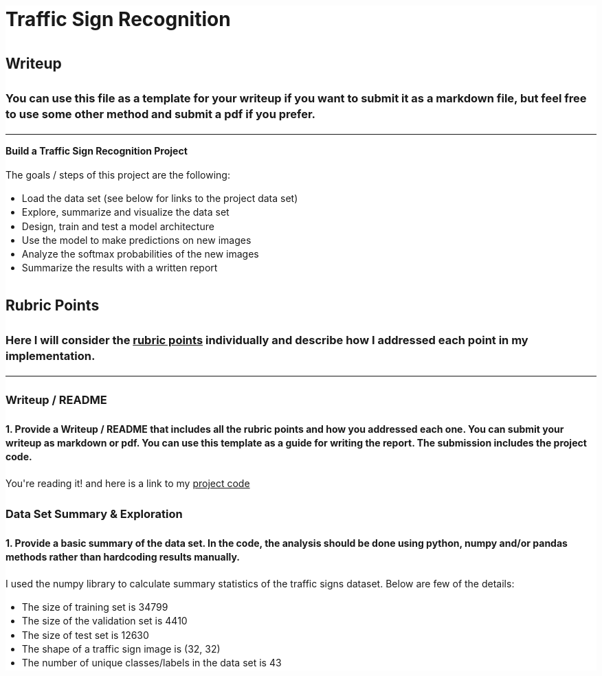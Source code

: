 # **Traffic Sign Recognition** 

## Writeup

### You can use this file as a template for your writeup if you want to submit it as a markdown file, but feel free to use some other method and submit a pdf if you prefer.

---

**Build a Traffic Sign Recognition Project**

The goals / steps of this project are the following:
* Load the data set (see below for links to the project data set)
* Explore, summarize and visualize the data set
* Design, train and test a model architecture
* Use the model to make predictions on new images
* Analyze the softmax probabilities of the new images
* Summarize the results with a written report


[//]: # (Image References)

[image1]: ./examples/visualization.jpg "Visualization"
[image2]: ./examples/grayscale.jpg "Grayscaling"
[image3]: ./examples/random_noise.jpg "Random Noise"
[image4]: ./examples/placeholder.png "Traffic Sign 1"
[image5]: ./examples/placeholder.png "Traffic Sign 2"
[image6]: ./examples/placeholder.png "Traffic Sign 3"
[image7]: ./examples/placeholder.png "Traffic Sign 4"
[image8]: ./examples/placeholder.png "Traffic Sign 5"

## Rubric Points
### Here I will consider the [rubric points](https://review.udacity.com/#!/rubrics/481/view) individually and describe how I addressed each point in my implementation.  

---
### Writeup / README

#### 1. Provide a Writeup / README that includes all the rubric points and how you addressed each one. You can submit your writeup as markdown or pdf. You can use this template as a guide for writing the report. The submission includes the project code.

You're reading it! and here is a link to my [project code](https://github.com/udacity/CarND-Traffic-Sign-Classifier-Project/blob/master/Traffic_Sign_Classifier.ipynb)

### Data Set Summary & Exploration

#### 1. Provide a basic summary of the data set. In the code, the analysis should be done using python, numpy and/or pandas methods rather than hardcoding results manually.

I used the numpy library to calculate summary statistics of the traffic signs dataset. Below are few of the details:

* The size of training set is 34799
* The size of the validation set is 4410
* The size of test set is 12630
* The shape of a traffic sign image is (32, 32)
* The number of unique classes/labels in the data set is 43
